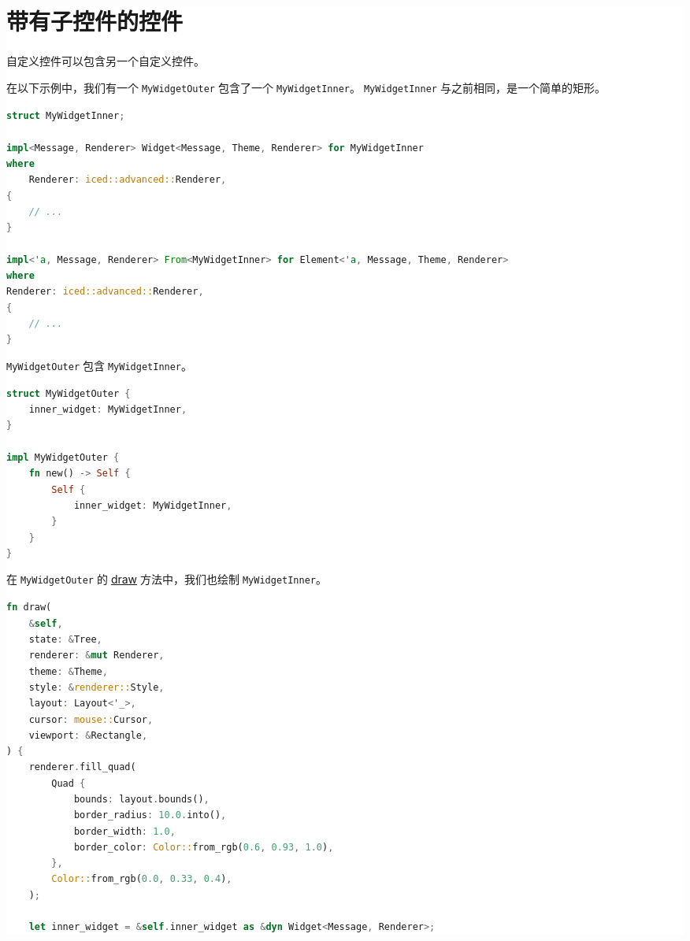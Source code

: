 
# 带有子控件的控件

自定义控件可以包含另一个自定义控件。

在以下示例中，我们有一个 `MyWidgetOuter` 包含了一个 `MyWidgetInner`。
`MyWidgetInner` 与之前相同，是一个简单的矩形。

```rust
struct MyWidgetInner;

impl<Message, Renderer> Widget<Message, Theme, Renderer> for MyWidgetInner
where
    Renderer: iced::advanced::Renderer,
{
    // ...
}

impl<'a, Message, Renderer> From<MyWidgetInner> for Element<'a, Message, Theme, Renderer>
where
Renderer: iced::advanced::Renderer,
{
    // ...
}
```

`MyWidgetOuter` 包含 `MyWidgetInner`。

```rust
struct MyWidgetOuter {
    inner_widget: MyWidgetInner,
}

impl MyWidgetOuter {
    fn new() -> Self {
        Self {
            inner_widget: MyWidgetInner,
        }
    }
}
```

在 `MyWidgetOuter` 的 [draw](https://docs.rs/iced/12.1/iced/advanced/widget/trait.Widget.html#tymethod.draw) 方法中，我们也绘制 `MyWidgetInner`。

```rust
fn draw(
    &self,
    state: &Tree,
    renderer: &mut Renderer,
    theme: &Theme,
    style: &renderer::Style,
    layout: Layout<'_>,
    cursor: mouse::Cursor,
    viewport: &Rectangle,
) {
    renderer.fill_quad(
        Quad {
            bounds: layout.bounds(),
            border_radius: 10.0.into(),
            border_width: 1.0,
            border_color: Color::from_rgb(0.6, 0.93, 1.0),
        },
        Color::from_rgb(0.0, 0.33, 0.4),
    );

    let inner_widget = &self.inner_widget as &dyn Widget<Message, Renderer>;
```